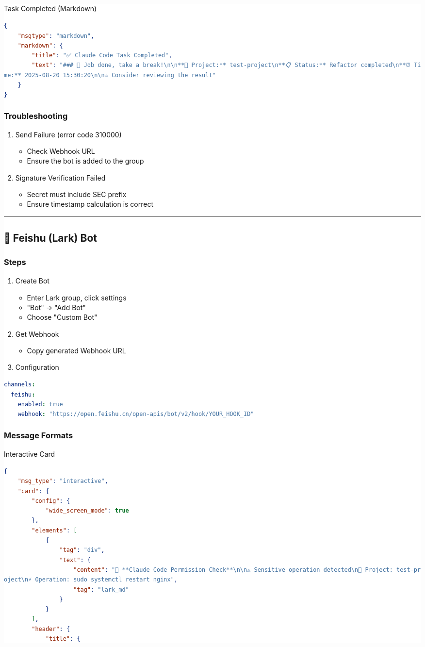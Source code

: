 Task Completed (Markdown)
```json
{
    "msgtype": "markdown",
    "markdown": {
        "title": "✅ Claude Code Task Completed",
        "text": "### 🎉 Job done, take a break!\n\n**📂 Project:** test-project\n**📋 Status:** Refactor completed\n**⏰ Time:** 2025-08-20 15:30:20\n\n☕ Consider reviewing the result"
    }
}
```

### Troubleshooting

1. Send Failure (error code 310000)
   - Check Webhook URL
   - Ensure the bot is added to the group

2. Signature Verification Failed
   - Secret must include SEC prefix
   - Ensure timestamp calculation is correct

---

## 🚀 Feishu (Lark) Bot

### Steps

1. Create Bot
   - Enter Lark group, click settings
   - "Bot" → "Add Bot"
   - Choose "Custom Bot"

2. Get Webhook
   - Copy generated Webhook URL

3. Configuration
```yaml
channels:
  feishu:
    enabled: true
    webhook: "https://open.feishu.cn/open-apis/bot/v2/hook/YOUR_HOOK_ID"
```

### Message Formats

Interactive Card
```json
{
    "msg_type": "interactive",
    "card": {
        "config": {
            "wide_screen_mode": true
        },
        "elements": [
            {
                "tag": "div",
                "text": {
                    "content": "🔐 **Claude Code Permission Check**\n\n⚠️ Sensitive operation detected\n📂 Project: test-project\n⚡ Operation: sudo systemctl restart nginx",
                    "tag": "lark_md"
                }
            }
        ],
        "header": {
            "title": {
```